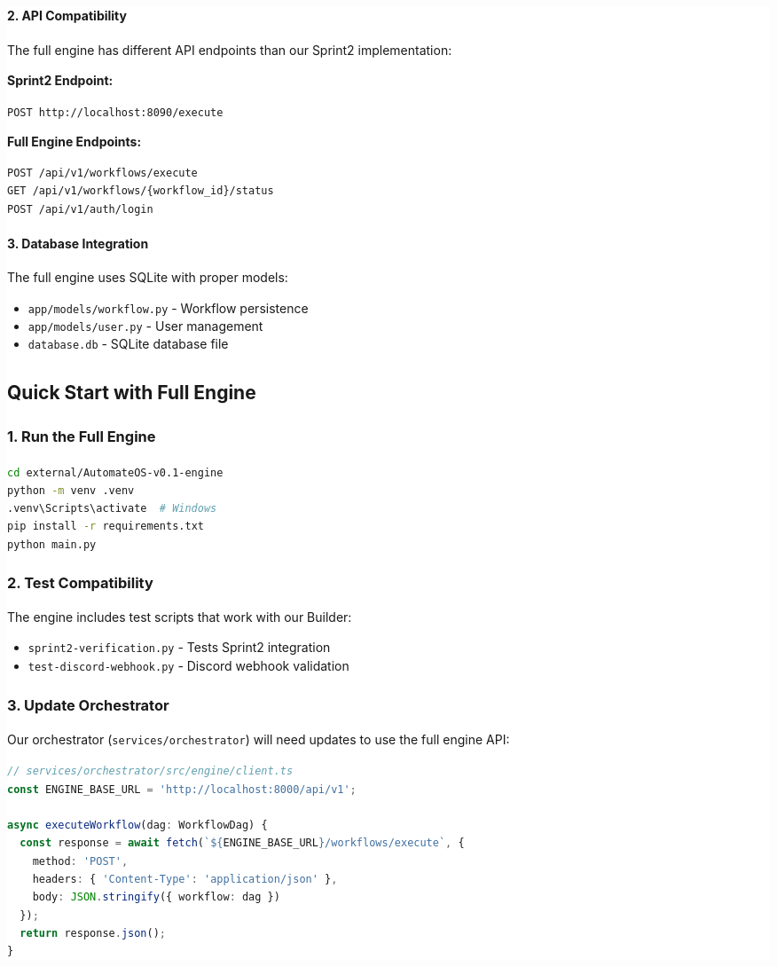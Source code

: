 #### 2. API Compatibility

The full engine has different API endpoints than our Sprint2 implementation:

**Sprint2 Endpoint:**

```
POST http://localhost:8090/execute
```

**Full Engine Endpoints:**

```
POST /api/v1/workflows/execute
GET /api/v1/workflows/{workflow_id}/status
POST /api/v1/auth/login
```

#### 3. Database Integration

The full engine uses SQLite with proper models:

- `app/models/workflow.py` - Workflow persistence
- `app/models/user.py` - User management
- `database.db` - SQLite database file

## Quick Start with Full Engine

### 1. Run the Full Engine

```bash
cd external/AutomateOS-v0.1-engine
python -m venv .venv
.venv\Scripts\activate  # Windows
pip install -r requirements.txt
python main.py
```

### 2. Test Compatibility

The engine includes test scripts that work with our Builder:

- `sprint2-verification.py` - Tests Sprint2 integration
- `test-discord-webhook.py` - Discord webhook validation

### 3. Update Orchestrator

Our orchestrator (`services/orchestrator`) will need updates to use the full engine API:

```typescript
// services/orchestrator/src/engine/client.ts
const ENGINE_BASE_URL = 'http://localhost:8000/api/v1';

async executeWorkflow(dag: WorkflowDag) {
  const response = await fetch(`${ENGINE_BASE_URL}/workflows/execute`, {
    method: 'POST',
    headers: { 'Content-Type': 'application/json' },
    body: JSON.stringify({ workflow: dag })
  });
  return response.json();
}
```

